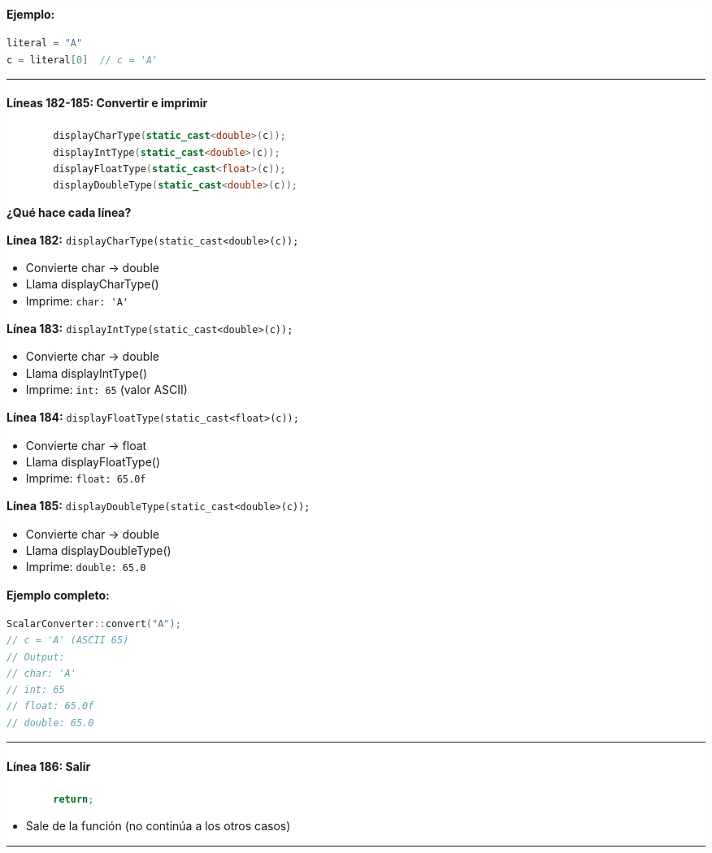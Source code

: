 **Ejemplo:**
```cpp
literal = "A"
c = literal[0]  // c = 'A'
```

---

#### **Líneas 182-185: Convertir e imprimir**
```cpp
        displayCharType(static_cast<double>(c));
        displayIntType(static_cast<double>(c));
        displayFloatType(static_cast<float>(c));
        displayDoubleType(static_cast<double>(c));
```
**¿Qué hace cada línea?**

**Línea 182:** `displayCharType(static_cast<double>(c));`
- Convierte char → double
- Llama displayCharType()
- Imprime: `char: 'A'`

**Línea 183:** `displayIntType(static_cast<double>(c));`
- Convierte char → double
- Llama displayIntType()
- Imprime: `int: 65` (valor ASCII)

**Línea 184:** `displayFloatType(static_cast<float>(c));`
- Convierte char → float
- Llama displayFloatType()
- Imprime: `float: 65.0f`

**Línea 185:** `displayDoubleType(static_cast<double>(c));`
- Convierte char → double
- Llama displayDoubleType()
- Imprime: `double: 65.0`

**Ejemplo completo:**
```cpp
ScalarConverter::convert("A");
// c = 'A' (ASCII 65)
// Output:
// char: 'A'
// int: 65
// float: 65.0f
// double: 65.0
```

---

#### **Línea 186: Salir**
```cpp
        return;
```
- Sale de la función (no continúa a los otros casos)

---
